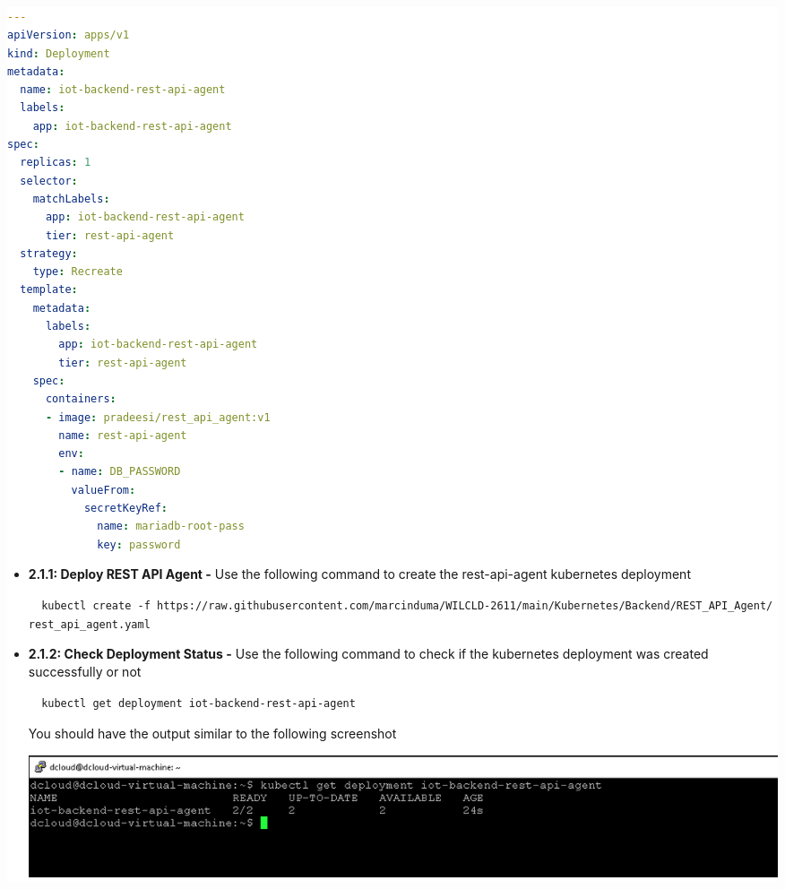 ```yaml
---
apiVersion: apps/v1
kind: Deployment
metadata:
  name: iot-backend-rest-api-agent
  labels:
    app: iot-backend-rest-api-agent
spec:
  replicas: 1
  selector:
    matchLabels:
      app: iot-backend-rest-api-agent
      tier: rest-api-agent
  strategy:
    type: Recreate
  template:
    metadata:
      labels:
        app: iot-backend-rest-api-agent
        tier: rest-api-agent
    spec:
      containers:
      - image: pradeesi/rest_api_agent:v1
        name: rest-api-agent
        env:
        - name: DB_PASSWORD
          valueFrom:
            secretKeyRef:
              name: mariadb-root-pass
              key: password
```

* **2.1.1: Deploy REST API Agent -** Use the following command to create the rest-api-agent kubernetes deployment

		kubectl create -f https://raw.githubusercontent.com/marcinduma/WILCLD-2611/main/Kubernetes/Backend/REST_API_Agent/rest_api_agent.yaml

* **2.1.2: Check Deployment Status -** Use the following command to check if the kubernetes deployment was created successfully or not

		kubectl get deployment iot-backend-rest-api-agent
		
	You should have the output similar to the following screenshot
	
	![Rapi](https://raw.githubusercontent.com/marcinduma/WILCLD-2611/master/images/restapi-deployment.png)
	
